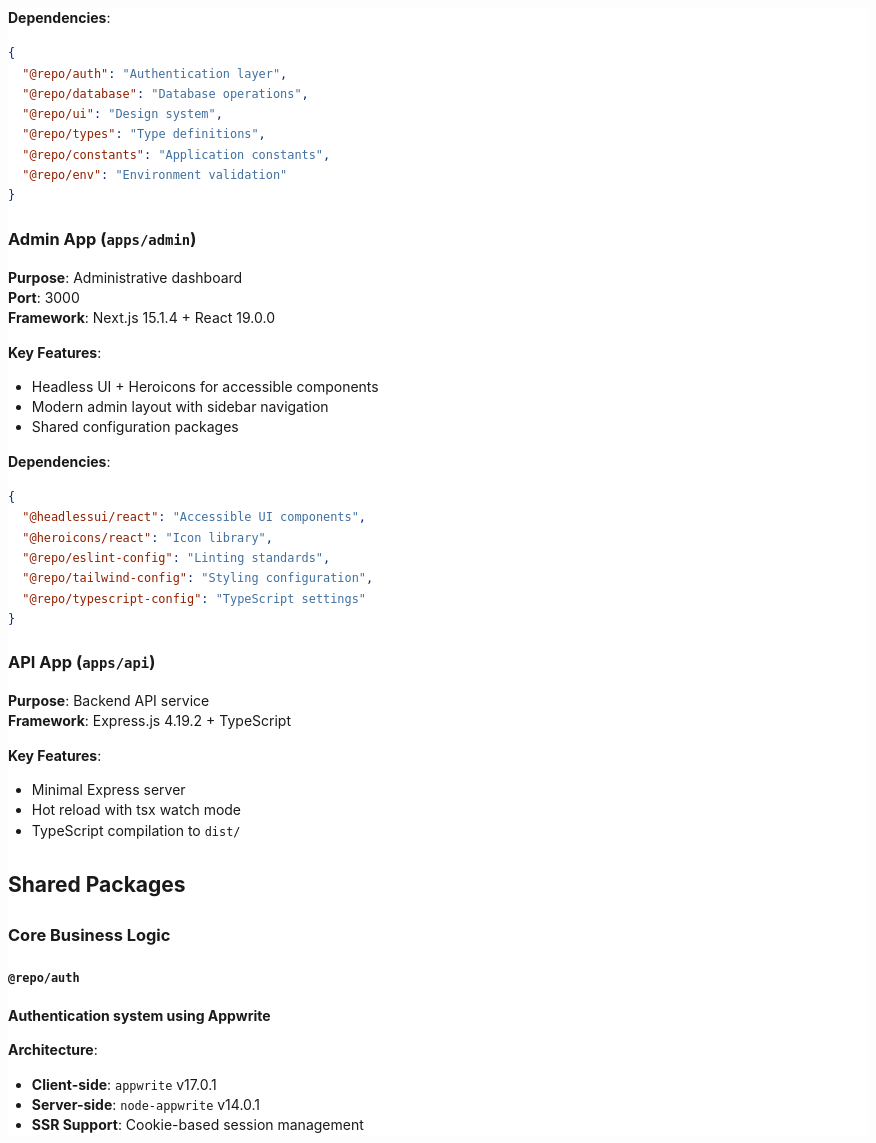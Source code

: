 **Dependencies**:
```json
{
  "@repo/auth": "Authentication layer",
  "@repo/database": "Database operations",
  "@repo/ui": "Design system",
  "@repo/types": "Type definitions",
  "@repo/constants": "Application constants",
  "@repo/env": "Environment validation"
}
```

### Admin App (`apps/admin`)
**Purpose**: Administrative dashboard  
**Port**: 3000  
**Framework**: Next.js 15.1.4 + React 19.0.0

**Key Features**:
- Headless UI + Heroicons for accessible components
- Modern admin layout with sidebar navigation
- Shared configuration packages

**Dependencies**:
```json
{
  "@headlessui/react": "Accessible UI components",
  "@heroicons/react": "Icon library",
  "@repo/eslint-config": "Linting standards",
  "@repo/tailwind-config": "Styling configuration",
  "@repo/typescript-config": "TypeScript settings"
}
```

### API App (`apps/api`)
**Purpose**: Backend API service  
**Framework**: Express.js 4.19.2 + TypeScript

**Key Features**:
- Minimal Express server
- Hot reload with tsx watch mode
- TypeScript compilation to `dist/`

## Shared Packages

### Core Business Logic

#### `@repo/auth`
**Authentication system using Appwrite**

**Architecture**:
- **Client-side**: `appwrite` v17.0.1
- **Server-side**: `node-appwrite` v14.0.1
- **SSR Support**: Cookie-based session management
